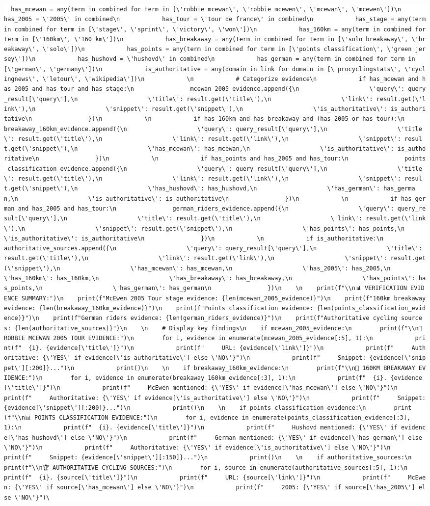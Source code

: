 ```
  has_mcewan = any(term in combined for term in [\'robbie mcewan\', \'robbie mcewen\', \'mcewan\', \'mcewen\'])\n            has_2005 = \'2005\' in combined\n            has_tour = \'tour de france\' in combined\n            has_stage = any(term in combined for term in [\'stage\', \'sprint\', \'victory\', \'won\'])\n            has_160km = any(term in combined for term in [\'160km\', \'160 km\'])\n            has_breakaway = any(term in combined for term in [\'solo breakaway\', \'breakaway\', \'solo\'])\n            has_points = any(term in combined for term in [\'points classification\', \'green jersey\'])\n            has_hushovd = \'hushovd\' in combined\n            has_german = any(term in combined for term in [\'german\', \'germany\'])\n            is_authoritative = any(domain in link for domain in [\'procyclingstats\', \'cyclingnews\', \'letour\', \'wikipedia\'])\n            \n            # Categorize evidence\n            if has_mcewan and has_2005 and has_tour and has_stage:\n                mcewan_2005_evidence.append({\n                    \'query\': query_result[\'query\'],\n                    \'title\': result.get(\'title\'),\n                    \'link\': result.get(\'link\'),\n                    \'snippet\': result.get(\'snippet\'),\n                    \'is_authoritative\': is_authoritative\n                })\n            \n            if has_160km and has_breakaway and (has_2005 or has_tour):\n                breakaway_160km_evidence.append({\n                    \'query\': query_result[\'query\'],\n                    \'title\': result.get(\'title\'),\n                    \'link\': result.get(\'link\'),\n                    \'snippet\': result.get(\'snippet\'),\n                    \'has_mcewan\': has_mcewan,\n                    \'is_authoritative\': is_authoritative\n                })\n            \n            if has_points and has_2005 and has_tour:\n                points_classification_evidence.append({\n                    \'query\': query_result[\'query\'],\n                    \'title\': result.get(\'title\'),\n                    \'link\': result.get(\'link\'),\n                    \'snippet\': result.get(\'snippet\'),\n                    \'has_hushovd\': has_hushovd,\n                    \'has_german\': has_german,\n                    \'is_authoritative\': is_authoritative\n                })\n            \n            if has_german and has_2005 and has_tour:\n                german_riders_evidence.append({\n                    \'query\': query_result[\'query\'],\n                    \'title\': result.get(\'title\'),\n                    \'link\': result.get(\'link\'),\n                    \'snippet\': result.get(\'snippet\'),\n                    \'has_points\': has_points,\n                    \'is_authoritative\': is_authoritative\n                })\n            \n            if is_authoritative:\n                authoritative_sources.append({\n                    \'query\': query_result[\'query\'],\n                    \'title\': result.get(\'title\'),\n                    \'link\': result.get(\'link\'),\n                    \'snippet\': result.get(\'snippet\'),\n                    \'has_mcewan\': has_mcewan,\n                    \'has_2005\': has_2005,\n                    \'has_160km\': has_160km,\n                    \'has_breakaway\': has_breakaway,\n                    \'has_points\': has_points,\n                    \'has_german\': has_german\n                })\n    \n    print(f"\\n📊 VERIFICATION EVIDENCE SUMMARY:")\n    print(f"McEwen 2005 Tour stage evidence: {len(mcewan_2005_evidence)}")\n    print(f"160km breakaway evidence: {len(breakaway_160km_evidence)}")\n    print(f"Points classification evidence: {len(points_classification_evidence)}")\n    print(f"German riders evidence: {len(german_riders_evidence)}")\n    print(f"Authoritative cycling sources: {len(authoritative_sources)}")\n    \n    # Display key findings\n    if mcewan_2005_evidence:\n        print(f"\\n🚴 ROBBIE MCEWAN 2005 TOUR EVIDENCE:")\n        for i, evidence in enumerate(mcewan_2005_evidence[:5], 1):\n            print(f"  {i}. {evidence[\'title\']}")\n            print(f"     URL: {evidence[\'link\']}")\n            print(f"     Authoritative: {\'YES\' if evidence[\'is_authoritative\'] else \'NO\'}")\n            print(f"     Snippet: {evidence[\'snippet\'][:200]}...")\n            print()\n    \n    if breakaway_160km_evidence:\n        print(f"\\n🏃 160KM BREAKAWAY EVIDENCE:")\n        for i, evidence in enumerate(breakaway_160km_evidence[:3], 1):\n            print(f"  {i}. {evidence[\'title\']}")\n            print(f"     McEwen mentioned: {\'YES\' if evidence[\'has_mcewan\'] else \'NO\'}")\n            print(f"     Authoritative: {\'YES\' if evidence[\'is_authoritative\'] else \'NO\'}")\n            print(f"     Snippet: {evidence[\'snippet\'][:200]}...")\n            print()\n    \n    if points_classification_evidence:\n        print(f"\\n📊 POINTS CLASSIFICATION EVIDENCE:")\n        for i, evidence in enumerate(points_classification_evidence[:3], 1):\n            print(f"  {i}. {evidence[\'title\']}")\n            print(f"     Hushovd mentioned: {\'YES\' if evidence[\'has_hushovd\'] else \'NO\'}")\n            print(f"     German mentioned: {\'YES\' if evidence[\'has_german\'] else \'NO\'}")\n            print(f"     Authoritative: {\'YES\' if evidence[\'is_authoritative\'] else \'NO\'}")\n            print(f"     Snippet: {evidence[\'snippet\'][:150]}...")\n            print()\n    \n    if authoritative_sources:\n        print(f"\\n🏆 AUTHORITATIVE CYCLING SOURCES:")\n        for i, source in enumerate(authoritative_sources[:5], 1):\n            print(f"  {i}. {source[\'title\']}")\n            print(f"     URL: {source[\'link\']}")\n            print(f"     McEwen: {\'YES\' if source[\'has_mcewan\'] else \'NO\'}")\n            print(f"     2005: {\'YES\' if source[\'has_2005\'] else \'NO\'}")\
```